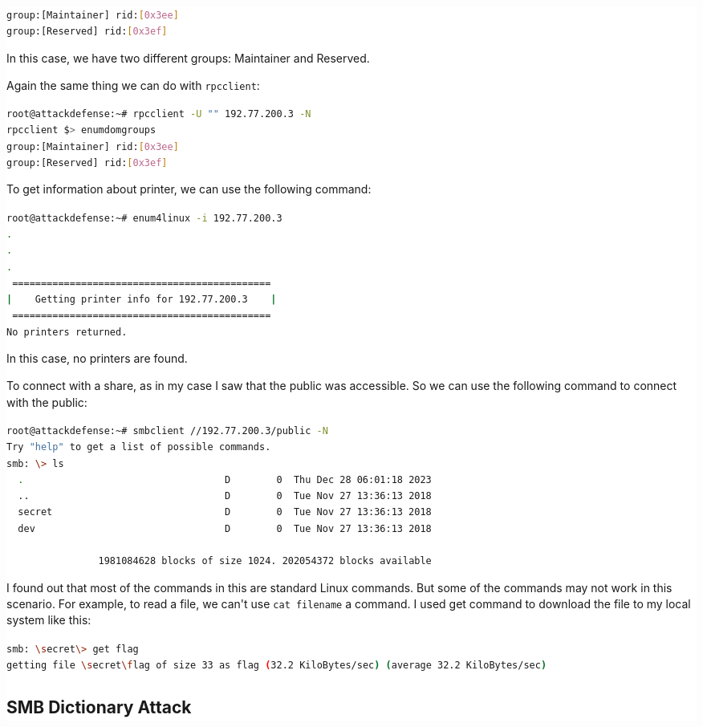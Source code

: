 ```sh
group:[Maintainer] rid:[0x3ee]
group:[Reserved] rid:[0x3ef]
```

In this case, we have two different groups: Maintainer and Reserved.

Again the same thing we can do with `rpcclient`:

```sh
root@attackdefense:~# rpcclient -U "" 192.77.200.3 -N
rpcclient $> enumdomgroups
group:[Maintainer] rid:[0x3ee]
group:[Reserved] rid:[0x3ef]
```

To get information about printer, we can use the following command:

```sh
root@attackdefense:~# enum4linux -i 192.77.200.3
.
.
.
 ============================================= 
|    Getting printer info for 192.77.200.3    |
 ============================================= 
No printers returned.
```

In this case, no printers are found.

To connect with a share, as in my case I saw that the public was accessible. So we can use the following command to connect with the public:

```sh
root@attackdefense:~# smbclient //192.77.200.3/public -N
Try "help" to get a list of possible commands.
smb: \> ls
  .                                   D        0  Thu Dec 28 06:01:18 2023
  ..                                  D        0  Tue Nov 27 13:36:13 2018
  secret                              D        0  Tue Nov 27 13:36:13 2018
  dev                                 D        0  Tue Nov 27 13:36:13 2018

                1981084628 blocks of size 1024. 202054372 blocks available
```

I found out that most of the commands in this are standard Linux commands. But some of the commands may not work in this scenario. For example, to read a file, we can't use `cat filename` a command. I used get command to download the file to my local system like this:

```sh
smb: \secret\> get flag
getting file \secret\flag of size 33 as flag (32.2 KiloBytes/sec) (average 32.2 KiloBytes/sec)
```

## SMB Dictionary Attack


[^2]: login username
[^3]: Password List
[^4]: Target Host
[^5]: Protocol
[^6]: ensures that we are lookinbg for users